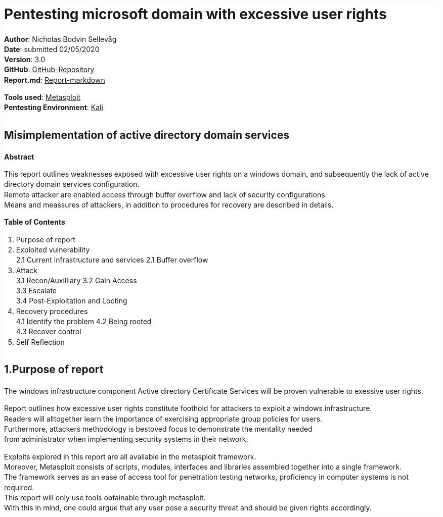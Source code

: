 Pentesting microsoft domain with excessive user rights
======================================================

**Author**:      Nicholas Bodvin Sellevåg  
**Date**:        submitted 02/05/2020  
**Version**:     3.0  
**GitHub**:      [GitHub-Repository](https://github.com/nicholbs/TryHackMe)  
**Report.md**:   [Report-markdown](https://github.com/nicholbs/TryHackMe/blob/master/LoggMapper/InfrastrukturSikreGrunntjenesterProsjekt/FinalReportOfExploit/FinalReportProject.md)  
 
**Tools used**:  [Metasploit](https://www.metasploit.com/)  
**Pentesting Environment**: [Kali](https://www.kali.org/) 
 
 


Misimplementation of active directory domain services
-------------------------------------------------------------------
**Abstract**  

This report outlines weaknesses exposed with excessive user rights on a windows domain, and subsequently the lack of active directory domain services configuration.  
Remote attacker are enabled access through buffer overflow and lack of security configurations.  
Means and meassures of attackers, in addition to procedures for recovery are described in details.   


**Table of Contents**  
1. Purpose of report  
2. Exploited vulnerability  
  2.1 Current infrastructure and services
  2.1 Buffer overflow 
3. Attack  
  3.1 Recon/Auxilliary 
  3.2 Gain Access  
  3.3 Escalate  
  3.4 Post-Exploitation and Looting  
4. Recovery procedures  
  4.1 Identify the problem 
  4.2 Being rooted  
  4.3 Recover control
5. Self Reflection
  
1.Purpose of report  
--------------------
The windows infrastructure component Active directory Certificate Services will be proven vulnerable to exessive user rights. 

Report outlines how excessive user rights constitute foothold for attackers to exploit a windows infrastructure.  
Readers will alltogether learn the importance of exercising appropriate group policies for users.  
Furthermore, attackers methodology is bestoved focus to demonstrate the mentality needed  
from administrator when implementing security systems in their network.  

Exploits explored in this report are all available in the metasploit framework.  
Moreover, Metasploit consists of scripts, modules, interfaces and libraries assembled together into a single framework.  
The framework serves as an ease of access tool for penetration testing networks, proficiency in computer systems is not required.  
This report will only use tools obtainable through metasploit.  
With this in mind, one could argue that any user pose a security threat and should be given rights accordingly.  
